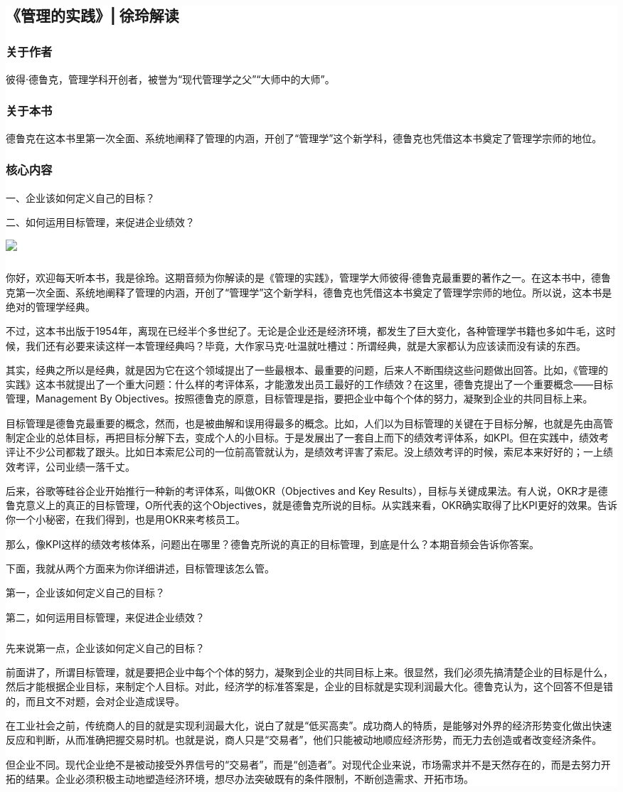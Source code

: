 ## 《管理的实践》| 徐玲解读

### 关于作者

彼得·德鲁克，管理学科开创者，被誉为“现代管理学之父”“大师中的大师”。

### 关于本书

德鲁克在这本书里第一次全面、系统地阐释了管理的内涵，开创了“管理学”这个新学科，德鲁克也凭借这本书奠定了管理学宗师的地位。

### 核心内容

一、企业该如何定义自己的目标？

二、如何运用目标管理，来促进企业绩效？

<img  src="https://piccdn3.umiwi.com/img/201910/26/201910262106180028513047.jpg" width="1823"/>

###   



你好，欢迎每天听本书，我是徐玲。这期音频为你解读的是《管理的实践》，管理学大师彼得·德鲁克最重要的著作之一。在这本书中，德鲁克第一次全面、系统地阐释了管理的内涵，开创了“管理学”这个新学科，德鲁克也凭借这本书奠定了管理学宗师的地位。所以说，这本书是绝对的管理学经典。

不过，这本书出版于1954年，离现在已经半个多世纪了。无论是企业还是经济环境，都发生了巨大变化，各种管理学书籍也多如牛毛，这时候，我们还有必要来读这样一本管理经典吗？毕竟，大作家马克·吐温就吐槽过：所谓经典，就是大家都认为应该读而没有读的东西。

其实，经典之所以是经典，就是因为它在这个领域提出了一些最根本、最重要的问题，后来人不断围绕这些问题做出回答。比如，《管理的实践》这本书就提出了一个重大问题：什么样的考评体系，才能激发出员工最好的工作绩效？在这里，德鲁克提出了一个重要概念——目标管理，Management By Objectives。按照德鲁克的原意，目标管理是指，要把企业中每个个体的努力，凝聚到企业的共同目标上来。

目标管理是德鲁克最重要的概念，然而，也是被曲解和误用得最多的概念。比如，人们以为目标管理的关键在于目标分解，也就是先由高管制定企业的总体目标，再把目标分解下去，变成个人的小目标。于是发展出了一套自上而下的绩效考评体系，如KPI。但在实践中，绩效考评让不少公司都栽了跟头。比如日本索尼公司的一位前高管就认为，是绩效考评害了索尼。没上绩效考评的时候，索尼本来好好的；一上绩效考评，公司业绩一落千丈。

后来，谷歌等硅谷企业开始推行一种新的考评体系，叫做OKR（Objectives and Key Results），目标与关键成果法。有人说，OKR才是德鲁克意义上的真正的目标管理，O所代表的这个Objectives，就是德鲁克所说的目标。从实践来看，OKR确实取得了比KPI更好的效果。告诉你一个小秘密，在我们得到，也是用OKR来考核员工。

那么，像KPI这样的绩效考核体系，问题出在哪里？德鲁克所说的真正的目标管理，到底是什么？本期音频会告诉你答案。

下面，我就从两个方面来为你详细讲述，目标管理该怎么管。

第一，企业该如何定义自己的目标？

第二，如何运用目标管理，来促进企业绩效？

###   



先来说第一点，企业该如何定义自己的目标？

前面讲了，所谓目标管理，就是要把企业中每个个体的努力，凝聚到企业的共同目标上来。很显然，我们必须先搞清楚企业的目标是什么，然后才能根据企业目标，来制定个人目标。对此，经济学的标准答案是，企业的目标就是实现利润最大化。德鲁克认为，这个回答不但是错的，而且文不对题，会对企业造成误导。

在工业社会之前，传统商人的目的就是实现利润最大化，说白了就是“低买高卖”。成功商人的特质，是能够对外界的经济形势变化做出快速反应和判断，从而准确把握交易时机。也就是说，商人只是“交易者”，他们只能被动地顺应经济形势，而无力去创造或者改变经济条件。

但企业不同。现代企业绝不是被动接受外界信号的“交易者”，而是“创造者”。对现代企业来说，市场需求并不是天然存在的，而是去努力开拓的结果。企业必须积极主动地塑造经济环境，想尽办法突破既有的条件限制，不断创造需求、开拓市场。
